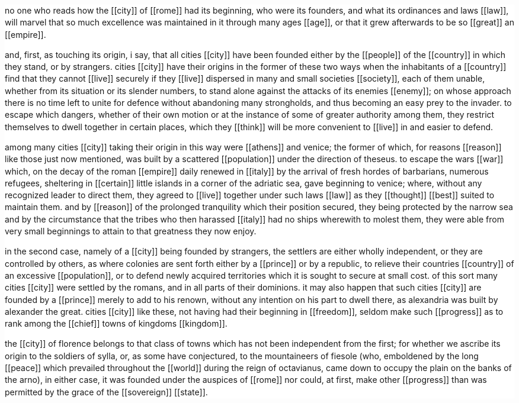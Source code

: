
no one who reads how the [[city]] of [[rome]] had its beginning, who were its
founders, and what its ordinances and laws [[law]], will marvel that so much
excellence was maintained in it through many ages [[age]], or that it grew
afterwards to be so [[great]] an [[empire]].

and, first, as touching its origin, i say, that all cities [[city]] have been
founded either by the [[people]] of the [[country]] in which they stand, or by
strangers. cities [[city]] have their origins in the former of these two ways
when the inhabitants of a [[country]] find that they cannot [[live]] securely
if they [[live]] dispersed in many and small societies [[society]], each of them
unable, whether from its situation or its slender numbers, to stand
alone against the attacks of its enemies [[enemy]]; on whose approach there is no
time left to unite for defence without abandoning many strongholds, and
thus becoming an easy prey to the invader. to escape which dangers,
whether of their own motion or at the instance of some of greater
authority among them, they restrict themselves to dwell together in
certain places, which they [[think]] will be more convenient to [[live]] in and
easier to defend.

among many cities [[city]] taking their origin in this way were [[athens]] and
venice; the former of which, for reasons [[reason]] like those just now mentioned,
was built by a scattered [[population]] under the direction of theseus. to
escape the wars [[war]] which, on the decay of the roman [[empire]] daily renewed
in [[italy]] by the arrival of fresh hordes of barbarians, numerous
refugees, sheltering in [[certain]] little islands in a corner of the
adriatic sea, gave beginning to venice; where, without any recognized
leader to direct them, they agreed to [[live]] together under such laws [[law]] as
they [[thought]] [[best]] suited to maintain them. and by [[reason]] of the
prolonged tranquility which their position secured, they being
protected by the narrow sea and by the circumstance that the tribes who
then harassed [[italy]] had no ships wherewith to molest them, they were
able from very small beginnings to attain to that greatness they now
enjoy.

in the second case, namely of a [[city]] being founded by strangers, the
settlers are either wholly independent, or they are controlled by
others, as where colonies are sent forth either by a [[prince]] or by a
republic, to relieve their countries [[country]] of an excessive [[population]], or to
defend newly acquired territories which it is sought to secure at small
cost. of this sort many cities [[city]] were settled by the romans, and in all
parts of their dominions. it may also happen that such cities [[city]] are
founded by a [[prince]] merely to add to his renown, without any intention
on his part to dwell there, as alexandria was built by alexander the
great. cities [[city]] like these, not having had their beginning in [[freedom]],
seldom make such [[progress]] as to rank among the [[chief]] towns of kingdoms [[kingdom]].

the [[city]] of florence belongs to that class of towns which has not been
independent from the first; for whether we ascribe its origin to the
soldiers of sylla, or, as some have conjectured, to the mountaineers of
fiesole (who, emboldened by the long [[peace]] which prevailed throughout
the [[world]] during the reign of octavianus, came down to occupy the plain
on the banks of the arno), in either case, it was founded under the
auspices of [[rome]] nor could, at first, make other [[progress]] than was
permitted by the grace of the [[sovereign]] [[state]].
